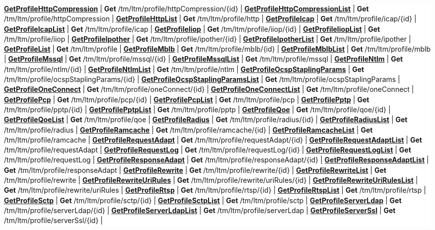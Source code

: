[**GetProfileHttpCompression**](LtmApi.md#GetProfileHttpCompression) | **Get** /tm/ltm/profile/httpCompression/{id} | 
[**GetProfileHttpCompressionList**](LtmApi.md#GetProfileHttpCompressionList) | **Get** /tm/ltm/profile/httpCompression | 
[**GetProfileHttpList**](LtmApi.md#GetProfileHttpList) | **Get** /tm/ltm/profile/http | 
[**GetProfileIcap**](LtmApi.md#GetProfileIcap) | **Get** /tm/ltm/profile/icap/{id} | 
[**GetProfileIcapList**](LtmApi.md#GetProfileIcapList) | **Get** /tm/ltm/profile/icap | 
[**GetProfileIiop**](LtmApi.md#GetProfileIiop) | **Get** /tm/ltm/profile/iiop/{id} | 
[**GetProfileIiopList**](LtmApi.md#GetProfileIiopList) | **Get** /tm/ltm/profile/iiop | 
[**GetProfileIpother**](LtmApi.md#GetProfileIpother) | **Get** /tm/ltm/profile/ipother/{id} | 
[**GetProfileIpotherList**](LtmApi.md#GetProfileIpotherList) | **Get** /tm/ltm/profile/ipother | 
[**GetProfileList**](LtmApi.md#GetProfileList) | **Get** /tm/ltm/profile | 
[**GetProfileMblb**](LtmApi.md#GetProfileMblb) | **Get** /tm/ltm/profile/mblb/{id} | 
[**GetProfileMblbList**](LtmApi.md#GetProfileMblbList) | **Get** /tm/ltm/profile/mblb | 
[**GetProfileMssql**](LtmApi.md#GetProfileMssql) | **Get** /tm/ltm/profile/mssql/{id} | 
[**GetProfileMssqlList**](LtmApi.md#GetProfileMssqlList) | **Get** /tm/ltm/profile/mssql | 
[**GetProfileNtlm**](LtmApi.md#GetProfileNtlm) | **Get** /tm/ltm/profile/ntlm/{id} | 
[**GetProfileNtlmList**](LtmApi.md#GetProfileNtlmList) | **Get** /tm/ltm/profile/ntlm | 
[**GetProfileOcspStaplingParams**](LtmApi.md#GetProfileOcspStaplingParams) | **Get** /tm/ltm/profile/ocspStaplingParams/{id} | 
[**GetProfileOcspStaplingParamsList**](LtmApi.md#GetProfileOcspStaplingParamsList) | **Get** /tm/ltm/profile/ocspStaplingParams | 
[**GetProfileOneConnect**](LtmApi.md#GetProfileOneConnect) | **Get** /tm/ltm/profile/oneConnect/{id} | 
[**GetProfileOneConnectList**](LtmApi.md#GetProfileOneConnectList) | **Get** /tm/ltm/profile/oneConnect | 
[**GetProfilePcp**](LtmApi.md#GetProfilePcp) | **Get** /tm/ltm/profile/pcp/{id} | 
[**GetProfilePcpList**](LtmApi.md#GetProfilePcpList) | **Get** /tm/ltm/profile/pcp | 
[**GetProfilePptp**](LtmApi.md#GetProfilePptp) | **Get** /tm/ltm/profile/pptp/{id} | 
[**GetProfilePptpList**](LtmApi.md#GetProfilePptpList) | **Get** /tm/ltm/profile/pptp | 
[**GetProfileQoe**](LtmApi.md#GetProfileQoe) | **Get** /tm/ltm/profile/qoe/{id} | 
[**GetProfileQoeList**](LtmApi.md#GetProfileQoeList) | **Get** /tm/ltm/profile/qoe | 
[**GetProfileRadius**](LtmApi.md#GetProfileRadius) | **Get** /tm/ltm/profile/radius/{id} | 
[**GetProfileRadiusList**](LtmApi.md#GetProfileRadiusList) | **Get** /tm/ltm/profile/radius | 
[**GetProfileRamcache**](LtmApi.md#GetProfileRamcache) | **Get** /tm/ltm/profile/ramcache/{id} | 
[**GetProfileRamcacheList**](LtmApi.md#GetProfileRamcacheList) | **Get** /tm/ltm/profile/ramcache | 
[**GetProfileRequestAdapt**](LtmApi.md#GetProfileRequestAdapt) | **Get** /tm/ltm/profile/requestAdapt/{id} | 
[**GetProfileRequestAdaptList**](LtmApi.md#GetProfileRequestAdaptList) | **Get** /tm/ltm/profile/requestAdapt | 
[**GetProfileRequestLog**](LtmApi.md#GetProfileRequestLog) | **Get** /tm/ltm/profile/requestLog/{id} | 
[**GetProfileRequestLogList**](LtmApi.md#GetProfileRequestLogList) | **Get** /tm/ltm/profile/requestLog | 
[**GetProfileResponseAdapt**](LtmApi.md#GetProfileResponseAdapt) | **Get** /tm/ltm/profile/responseAdapt/{id} | 
[**GetProfileResponseAdaptList**](LtmApi.md#GetProfileResponseAdaptList) | **Get** /tm/ltm/profile/responseAdapt | 
[**GetProfileRewrite**](LtmApi.md#GetProfileRewrite) | **Get** /tm/ltm/profile/rewrite/{id} | 
[**GetProfileRewriteList**](LtmApi.md#GetProfileRewriteList) | **Get** /tm/ltm/profile/rewrite | 
[**GetProfileRewriteUriRules**](LtmApi.md#GetProfileRewriteUriRules) | **Get** /tm/ltm/profile/rewrite/uriRules/{id} | 
[**GetProfileRewriteUriRulesList**](LtmApi.md#GetProfileRewriteUriRulesList) | **Get** /tm/ltm/profile/rewrite/uriRules | 
[**GetProfileRtsp**](LtmApi.md#GetProfileRtsp) | **Get** /tm/ltm/profile/rtsp/{id} | 
[**GetProfileRtspList**](LtmApi.md#GetProfileRtspList) | **Get** /tm/ltm/profile/rtsp | 
[**GetProfileSctp**](LtmApi.md#GetProfileSctp) | **Get** /tm/ltm/profile/sctp/{id} | 
[**GetProfileSctpList**](LtmApi.md#GetProfileSctpList) | **Get** /tm/ltm/profile/sctp | 
[**GetProfileServerLdap**](LtmApi.md#GetProfileServerLdap) | **Get** /tm/ltm/profile/serverLdap/{id} | 
[**GetProfileServerLdapList**](LtmApi.md#GetProfileServerLdapList) | **Get** /tm/ltm/profile/serverLdap | 
[**GetProfileServerSsl**](LtmApi.md#GetProfileServerSsl) | **Get** /tm/ltm/profile/serverSsl/{id} | 